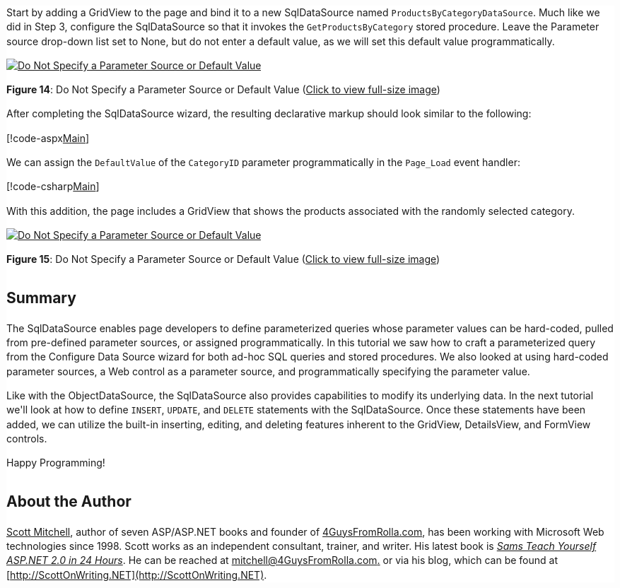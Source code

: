 Start by adding a GridView to the page and bind it to a new SqlDataSource named `ProductsByCategoryDataSource`. Much like we did in Step 3, configure the SqlDataSource so that it invokes the `GetProductsByCategory` stored procedure. Leave the Parameter source drop-down list set to None, but do not enter a default value, as we will set this default value programmatically.

[![Do Not Specify a Parameter Source or Default Value](using-parameterized-queries-with-the-sqldatasource-cs/_static/image14.gif)](using-parameterized-queries-with-the-sqldatasource-cs/_static/image27.png)

**Figure 14**: Do Not Specify a Parameter Source or Default Value ([Click to view full-size image](using-parameterized-queries-with-the-sqldatasource-cs/_static/image28.png))

After completing the SqlDataSource wizard, the resulting declarative markup should look similar to the following:

[!code-aspx[Main](using-parameterized-queries-with-the-sqldatasource-cs/samples/sample13.aspx)]

We can assign the `DefaultValue` of the `CategoryID` parameter programmatically in the `Page_Load` event handler:

[!code-csharp[Main](using-parameterized-queries-with-the-sqldatasource-cs/samples/sample14.cs)]

With this addition, the page includes a GridView that shows the products associated with the randomly selected category.

[![Do Not Specify a Parameter Source or Default Value](using-parameterized-queries-with-the-sqldatasource-cs/_static/image15.gif)](using-parameterized-queries-with-the-sqldatasource-cs/_static/image29.png)

**Figure 15**: Do Not Specify a Parameter Source or Default Value ([Click to view full-size image](using-parameterized-queries-with-the-sqldatasource-cs/_static/image30.png))

## Summary

The SqlDataSource enables page developers to define parameterized queries whose parameter values can be hard-coded, pulled from pre-defined parameter sources, or assigned programmatically. In this tutorial we saw how to craft a parameterized query from the Configure Data Source wizard for both ad-hoc SQL queries and stored procedures. We also looked at using hard-coded parameter sources, a Web control as a parameter source, and programmatically specifying the parameter value.

Like with the ObjectDataSource, the SqlDataSource also provides capabilities to modify its underlying data. In the next tutorial we'll look at how to define `INSERT`, `UPDATE`, and `DELETE` statements with the SqlDataSource. Once these statements have been added, we can utilize the built-in inserting, editing, and deleting features inherent to the GridView, DetailsView, and FormView controls.

Happy Programming!

## About the Author

[Scott Mitchell](http://www.4guysfromrolla.com/ScottMitchell.shtml), author of seven ASP/ASP.NET books and founder of [4GuysFromRolla.com](http://www.4guysfromrolla.com), has been working with Microsoft Web technologies since 1998. Scott works as an independent consultant, trainer, and writer. His latest book is [*Sams Teach Yourself ASP.NET 2.0 in 24 Hours*](https://www.amazon.com/exec/obidos/ASIN/0672327384/4guysfromrollaco). He can be reached at [mitchell@4GuysFromRolla.com.](mailto:mitchell@4GuysFromRolla.com) or via his blog, which can be found at [http://ScottOnWriting.NET](http://ScottOnWriting.NET).
